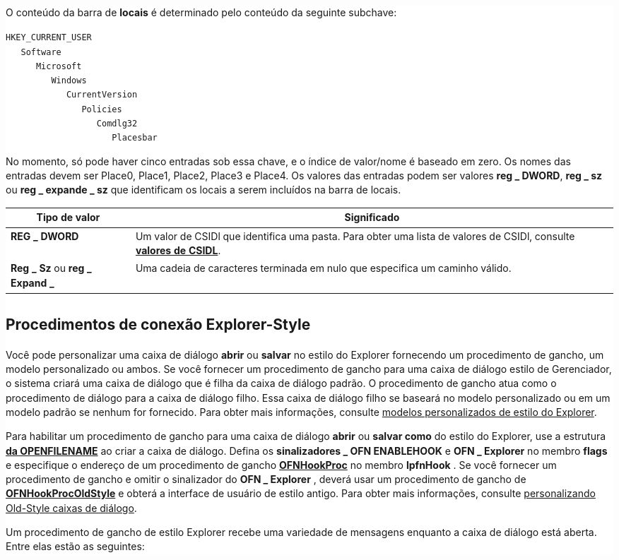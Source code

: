

 

O conteúdo da barra de **locais** é determinado pelo conteúdo da seguinte subchave:

```
HKEY_CURRENT_USER
   Software
      Microsoft
         Windows
            CurrentVersion
               Policies
                  Comdlg32
                     Placesbar
```

No momento, só pode haver cinco entradas sob essa chave, e o índice de valor/nome é baseado em zero. Os nomes das entradas devem ser Place0, Place1, Place2, Place3 e Place4. Os valores das entradas podem ser valores **reg \_ DWORD**, **reg \_ sz** ou **reg \_ expande \_ sz** que identificam os locais a serem incluídos na barra de locais.



| Tipo de valor                         | Significado                                                                                                   |
|------------------------------------|-----------------------------------------------------------------------------------------------------------|
| **REG \_ DWORD**                     | Um valor de CSIDl que identifica uma pasta. Para obter uma lista de valores de CSIDl, consulte [**valores de CSIDL**](../shell/csidl.md). |
| **Reg \_ Sz** ou **reg \_ Expand \_** | Uma cadeia de caracteres terminada em nulo que especifica um caminho válido.                                                     |



 

## <a name="explorer-style-hook-procedures"></a>Procedimentos de conexão Explorer-Style

Você pode personalizar uma caixa de diálogo **abrir** ou **salvar** no estilo do Explorer fornecendo um procedimento de gancho, um modelo personalizado ou ambos. Se você fornecer um procedimento de gancho para uma caixa de diálogo estilo de Gerenciador, o sistema criará uma caixa de diálogo que é filha da caixa de diálogo padrão. O procedimento de gancho atua como o procedimento de diálogo para a caixa de diálogo filho. Essa caixa de diálogo filho se baseará no modelo personalizado ou em um modelo padrão se nenhum for fornecido. Para obter mais informações, consulte [modelos personalizados de estilo do Explorer](#explorer-style-custom-templates).

Para habilitar um procedimento de gancho para uma caixa de diálogo **abrir** ou **salvar como** do estilo do Explorer, use a estrutura [**da OPENFILENAME**](/windows/win32/api/commdlg/ns-commdlg-openfilenamea) ao criar a caixa de diálogo. Defina os **sinalizadores \_ OFN ENABLEHOOK** e **OFN \_ Explorer** no membro **flags** e especifique o endereço de um procedimento de gancho [**OFNHookProc**](/windows/win32/api/commdlg/nc-commdlg-lpofnhookproc) no membro **lpfnHook** . Se você fornecer um procedimento de gancho e omitir o sinalizador do **OFN \_ Explorer** , deverá usar um procedimento de gancho de [**OFNHookProcOldStyle**](/previous-versions/windows/desktop/legacy/ms646932(v=vs.85)) e obterá a interface de usuário de estilo antigo. Para obter mais informações, consulte [personalizando Old-Style caixas de diálogo](#customizing-old-style-dialog-boxes).

Um procedimento de gancho de estilo Explorer recebe uma variedade de mensagens enquanto a caixa de diálogo está aberta. Entre elas estão as seguintes:
